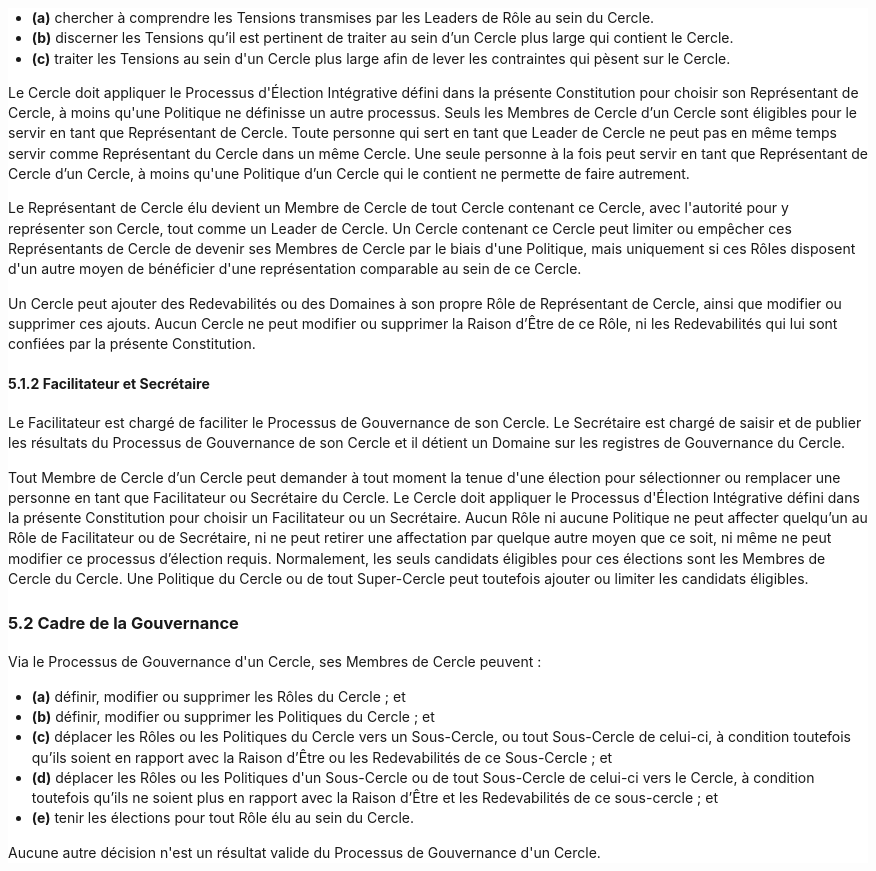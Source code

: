 - **(a)** chercher à comprendre les Tensions transmises par les Leaders de Rôle au sein du Cercle.
- **(b)** discerner les Tensions qu’il est pertinent de traiter au sein d’un Cercle plus large qui contient le Cercle.
- **(c)** traiter les Tensions au sein d'un Cercle plus large afin de lever les contraintes qui pèsent sur le Cercle.

Le Cercle doit appliquer le Processus d'Élection Intégrative défini dans la présente Constitution pour choisir son Représentant de Cercle, à moins qu'une Politique ne définisse un autre processus. Seuls les Membres de Cercle d’un Cercle sont éligibles pour le servir en tant que Représentant de Cercle. Toute personne qui sert en tant que Leader de Cercle ne peut pas en même temps servir comme Représentant du Cercle dans un même Cercle. Une seule personne à la fois peut servir en tant que Représentant de Cercle d’un Cercle, à moins qu'une Politique d’un Cercle qui le contient ne permette de faire autrement.

Le Représentant de Cercle élu devient un Membre de Cercle de tout Cercle contenant ce Cercle, avec l'autorité pour y représenter son Cercle, tout comme un Leader de Cercle. Un Cercle contenant ce Cercle peut limiter ou empêcher ces Représentants de Cercle de devenir ses Membres de Cercle par le biais d'une Politique, mais uniquement si ces Rôles disposent d'un autre moyen de bénéficier d'une représentation comparable au sein de ce Cercle.

Un Cercle peut ajouter des Redevabilités ou des Domaines à son propre Rôle de Représentant de Cercle, ainsi que modifier ou supprimer ces ajouts. Aucun Cercle ne peut modifier ou supprimer la Raison d’Être de ce Rôle, ni les Redevabilités qui lui sont confiées par la présente Constitution.

#### 5.1.2 Facilitateur et Secrétaire

Le Facilitateur est chargé de faciliter le Processus de Gouvernance de son Cercle. Le Secrétaire est chargé de saisir et de publier les résultats du Processus de Gouvernance de son Cercle et il détient un Domaine sur les registres de Gouvernance du Cercle.

Tout Membre de Cercle d’un Cercle peut demander à tout moment la tenue d'une élection pour sélectionner ou remplacer une personne en tant que Facilitateur ou Secrétaire du Cercle. Le Cercle doit appliquer le Processus d'Élection Intégrative défini dans la présente Constitution pour choisir un Facilitateur ou un Secrétaire. Aucun Rôle ni aucune Politique ne peut affecter quelqu’un au Rôle de Facilitateur ou de Secrétaire, ni ne peut retirer une affectation par quelque autre moyen que ce soit, ni même ne peut modifier ce processus d’élection requis. Normalement, les seuls candidats éligibles pour ces élections sont les Membres de Cercle du Cercle. Une Politique du Cercle ou de tout Super-Cercle peut toutefois ajouter ou limiter les candidats éligibles.

### 5.2 Cadre de la Gouvernance

Via le Processus de Gouvernance d'un Cercle, ses Membres de Cercle peuvent :

- **(a)** définir, modifier ou supprimer les Rôles du Cercle ; et
- **(b)** définir, modifier ou supprimer les Politiques du Cercle ; et
- **(c)** déplacer les Rôles ou les Politiques du Cercle vers un Sous-Cercle, ou  tout Sous-Cercle de celui-ci, à condition toutefois qu’ils soient en rapport avec la Raison d’Être ou les Redevabilités de ce Sous-Cercle ; et
- **(d)** déplacer les Rôles ou les Politiques d'un Sous-Cercle ou de tout Sous-Cercle de celui-ci vers le Cercle, à condition toutefois qu’ils ne soient plus en rapport avec la Raison d’Être et les Redevabilités de ce sous-cercle ; et
- **(e)** tenir les élections pour tout Rôle élu au sein du Cercle.

Aucune autre décision n'est un résultat valide du Processus de Gouvernance d'un Cercle.
